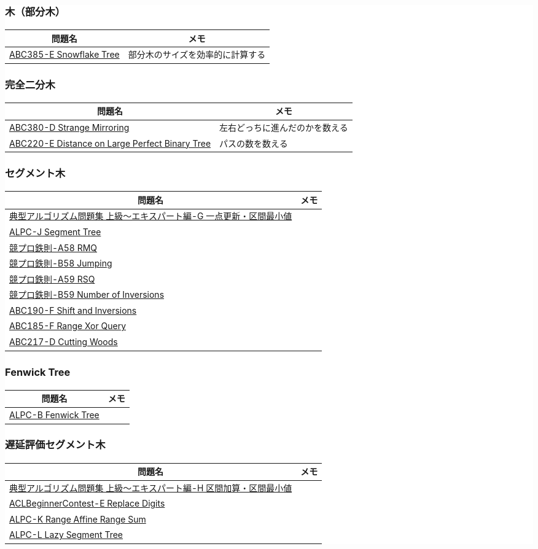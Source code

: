 ### 木（部分木）

| 問題名 | メモ |
| --- | --- |
| [ABC385-E Snowflake Tree](https://atcoder.jp/contests/abc385/tasks/abc385_e) | 部分木のサイズを効率的に計算する |

### 完全二分木

| 問題名 | メモ |
| --- | --- |
| [ABC380-D Strange Mirroring](https://atcoder.jp/contests/abc380/tasks/abc380_d) | 左右どっちに進んだのかを数える |
| [ABC220-E Distance on Large Perfect Binary Tree](https://atcoder.jp/contests/abc220/tasks/abc220_e) | パスの数を数える |

### セグメント木

| 問題名 | メモ |
| --- | --- |
| [典型アルゴリズム問題集 上級〜エキスパート編-G 一点更新・区間最小値](https://atcoder.jp/contests/pastbook2022/tasks/pastbook2022_g) | |
| [ALPC-J Segment Tree](https://atcoder.jp/contests/practice2/tasks/practice2_j) | |
| [競プロ鉄則-A58 RMQ](https://atcoder.jp/contests/tessoku-book/tasks/tessoku_book_bf) | |
| [競プロ鉄則-B58 Jumping](https://atcoder.jp/contests/tessoku-book/tasks/tessoku_book_ee) | |
| [競プロ鉄則-A59 RSQ](https://atcoder.jp/contests/tessoku-book/tasks/tessoku_book_bg) | |
| [競プロ鉄則-B59 Number of Inversions](https://atcoder.jp/contests/tessoku-book/tasks/tessoku_book_ef) | |
| [ABC190-F Shift and Inversions](https://atcoder.jp/contests/abc190/tasks/abc190_f) | |
| [ABC185-F Range Xor Query](https://atcoder.jp/contests/abc185/tasks/abc185_f) | |
| [ABC217-D Cutting Woods](https://atcoder.jp/contests/abc217/tasks/abc217_d) | |

### Fenwick Tree

| 問題名 | メモ |
| --- | --- |
| [ALPC-B Fenwick Tree](https://atcoder.jp/contests/practice2/tasks/practice2_b) | |

### 遅延評価セグメント木

| 問題名 | メモ |
| --- | --- |
| [典型アルゴリズム問題集 上級〜エキスパート編-H 区間加算・区間最小値](https://atcoder.jp/contests/pastbook2022/tasks/pastbook2022_h) | |
| [ACLBeginnerContest-E Replace Digits](https://atcoder.jp/contests/abl/tasks/abl_e) | |
| [ALPC-K Range Affine Range Sum](https://atcoder.jp/contests/practice2/tasks/practice2_k) | |
| [ALPC-L Lazy Segment Tree](https://atcoder.jp/contests/practice2/tasks/practice2_l) | |
